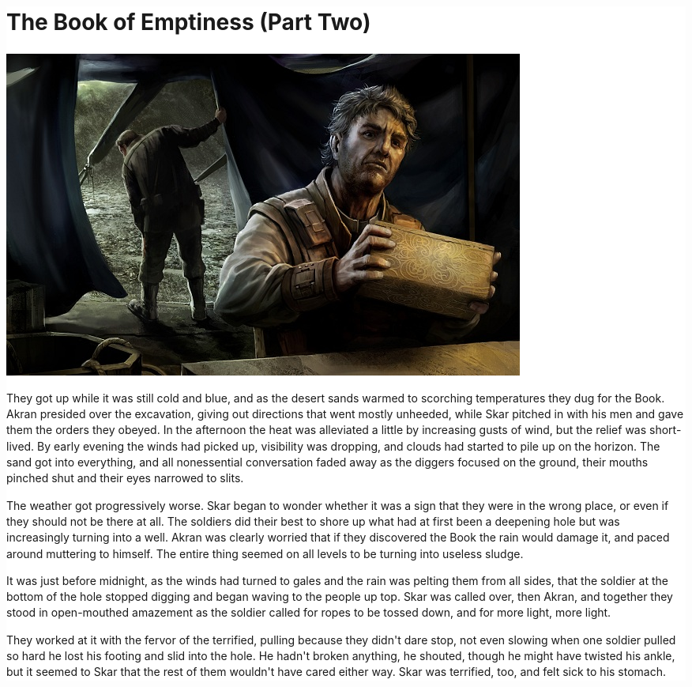 # The Book of Emptiness (Part Two)

![The Book of Emptiness (Part Two)](../images/TheBookOfEmptiness2of2.jpg)

They got up while it was still cold and blue, and as the desert sands warmed to
scorching temperatures they dug for the Book. Akran presided over the
excavation, giving out directions that went mostly unheeded, while Skar pitched
in with his men and gave them the orders they obeyed. In the afternoon the heat
was alleviated a little by increasing gusts of wind, but the relief was
short-lived. By early evening the winds had picked up, visibility was dropping,
and clouds had started to pile up on the horizon. The sand got into everything,
and all nonessential conversation faded away as the diggers focused on the
ground, their mouths pinched shut and their eyes narrowed to slits.

The weather got progressively worse. Skar began to wonder whether it was a sign
that they were in the wrong place, or even if they should not be there at all.
The soldiers did their best to shore up what had at first been a deepening hole
but was increasingly turning into a well. Akran was clearly worried that if they
discovered the Book the rain would damage it, and paced around muttering to
himself. The entire thing seemed on all levels to be turning into useless
sludge.

It was just before midnight, as the winds had turned to gales and the rain was
pelting them from all sides, that the soldier at the bottom of the hole stopped
digging and began waving to the people up top. Skar was called over, then Akran,
and together they stood in open-mouthed amazement as the soldier called for
ropes to be tossed down, and for more light, more light.

They worked at it with the fervor of the terrified, pulling because they didn't
dare stop, not even slowing when one soldier pulled so hard he lost his footing
and slid into the hole. He hadn't broken anything, he shouted, though he might
have twisted his ankle, but it seemed to Skar that the rest of them wouldn't
have cared either way. Skar was terrified, too, and felt sick to his stomach.
